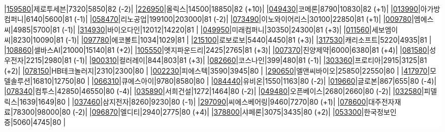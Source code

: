 |[159580](https://finance.daum.net/quotes/A159580)|제로투세븐|7320|5850|82 (-2)|
|[226950](https://finance.daum.net/quotes/A226950)|올릭스|14500|18850|82 (+10)|
|[049430](https://finance.daum.net/quotes/A049430)|코메론|8790|10830|82 (+1)|
|[013990](https://finance.daum.net/quotes/A013990)|아가방컴퍼니|6140|5600|81 (-1)|
|[058470](https://finance.daum.net/quotes/A058470)|리노공업|199100|203000|81 (-2)|
|[073490](https://finance.daum.net/quotes/A073490)|이노와이어리스|30100|22850|81 (+1)|
|[009780](https://finance.daum.net/quotes/A009780)|엠에스씨|4985|5700|81 (-1)|
|[314930](https://finance.daum.net/quotes/A314930)|바이오다인|12012|14220|81 |
|[049950](https://finance.daum.net/quotes/A049950)|미래컴퍼니|30350|24300|81 (+3)|
|[011560](https://finance.daum.net/quotes/A011560)|세보엠이씨|8230|10090|81 (-1)|
|[097780](https://finance.daum.net/quotes/A097780)|에코볼트|1034|1029|81 |
|[215100](https://finance.daum.net/quotes/A215100)|로보로보|5440|4450|81 (+3)|
|[317530](https://finance.daum.net/quotes/A317530)|캐리소프트|5220|4935|81 |
|[108860](https://finance.daum.net/quotes/A108860)|셀바스AI|21000|15140|81 (+2)|
|[105550](https://finance.daum.net/quotes/A105550)|엣지파운드리|2425|2765|81 (+3)|
|[007370](https://finance.daum.net/quotes/A007370)|진양제약|6000|6380|81 (+4)|
|[081580](https://finance.daum.net/quotes/A081580)|성우전자|2215|2980|81 (-1)|
|[900310](https://finance.daum.net/quotes/A900310)|컬러레이|844|803|81 (+3)|
|[082660](https://finance.daum.net/quotes/A082660)|코스나인|399|480|81 (-1)|
|[303360](https://finance.daum.net/quotes/A303360)|프로티아|2915|3125|81 (+2)|
|[078150](https://finance.daum.net/quotes/A078150)|HB테크놀러지|2310|2300|80 |
|[002230](https://finance.daum.net/quotes/A002230)|피에스텍|3590|3945|80 |
|[290650](https://finance.daum.net/quotes/A290650)|엘앤씨바이오|25850|22550|80 |
|[417970](https://finance.daum.net/quotes/A417970)|모델솔루션|16810|12750|80 |
|[066310](https://finance.daum.net/quotes/A066310)|큐에스아이|9780|8580|80 |
|[084440](https://finance.daum.net/quotes/A084440)|유비온|1550|1163|80 (-2)|
|[019660](https://finance.daum.net/quotes/A019660)|글로본|867|655|80 (-4)|
|[078340](https://finance.daum.net/quotes/A078340)|컴투스|42850|46550|80 (-4)|
|[035890](https://finance.daum.net/quotes/A035890)|서희건설|1272|1464|80 (-2)|
|[049480](https://finance.daum.net/quotes/A049480)|오픈베이스|2680|2660|80 (-2)|
|[032580](https://finance.daum.net/quotes/A032580)|피델릭스|1639|1649|80 |
|[037460](https://finance.daum.net/quotes/A037460)|삼지전자|8260|9230|80 (-1)|
|[297090](https://finance.daum.net/quotes/A297090)|씨에스베어링|9460|7270|80 (+1)|
|[078600](https://finance.daum.net/quotes/A078600)|대주전자재료|78300|98000|80 (-2)|
|[096870](https://finance.daum.net/quotes/A096870)|엘디티|2940|2775|80 (+4)|
|[378800](https://finance.daum.net/quotes/A378800)|샤페론|3075|3435|80 (+2)|
|[053300](https://finance.daum.net/quotes/A053300)|한국정보인증|5060|4745|80 |